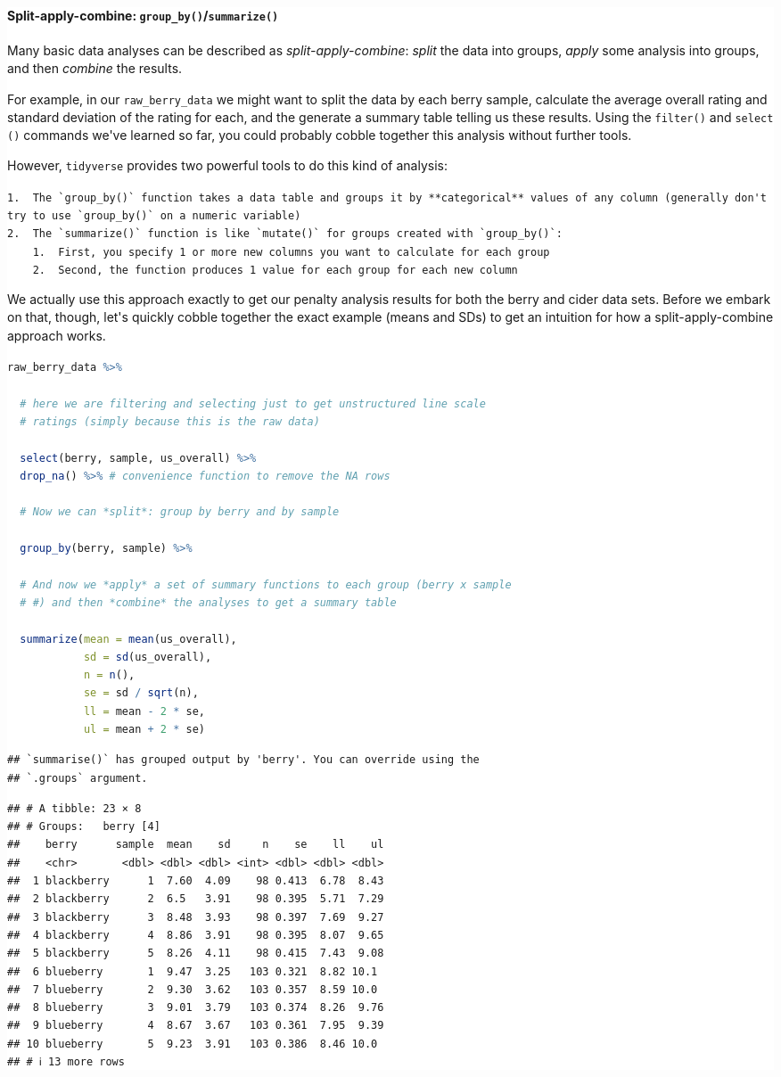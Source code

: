 #### Split-apply-combine: `group_by()`/`summarize()`

Many basic data analyses can be described as *split-apply-combine*: *split* the data into groups, *apply* some analysis into groups, and then *combine* the results.

For example, in our `raw_berry_data` we might want to split the data by each berry sample, calculate the average overall rating and standard deviation of the rating for each, and the generate a summary table telling us these results.  Using the `filter()` and `select()` commands we've learned so far, you could probably cobble together this analysis without further tools.

However, `tidyverse` provides two powerful tools to do this kind of analysis:

    1.  The `group_by()` function takes a data table and groups it by **categorical** values of any column (generally don't try to use `group_by()` on a numeric variable)
    2.  The `summarize()` function is like `mutate()` for groups created with `group_by()`: 
        1.  First, you specify 1 or more new columns you want to calculate for each group
        2.  Second, the function produces 1 value for each group for each new column
        
We actually use this approach exactly to get our penalty analysis results for both the berry and cider data sets.  Before we embark on that, though, let's quickly cobble together the exact example (means and SDs) to get an intuition for how a split-apply-combine approach works.


```r
raw_berry_data %>%
  
  # here we are filtering and selecting just to get unstructured line scale
  # ratings (simply because this is the raw data)
  
  select(berry, sample, us_overall) %>%
  drop_na() %>% # convenience function to remove the NA rows

  # Now we can *split*: group by berry and by sample 
  
  group_by(berry, sample) %>%
  
  # And now we *apply* a set of summary functions to each group (berry x sample
  # #) and then *combine* the analyses to get a summary table
  
  summarize(mean = mean(us_overall),
            sd = sd(us_overall),
            n = n(),
            se = sd / sqrt(n),
            ll = mean - 2 * se,
            ul = mean + 2 * se)
```

```
## `summarise()` has grouped output by 'berry'. You can override using the
## `.groups` argument.
```

```
## # A tibble: 23 × 8
## # Groups:   berry [4]
##    berry      sample  mean    sd     n    se    ll    ul
##    <chr>       <dbl> <dbl> <dbl> <int> <dbl> <dbl> <dbl>
##  1 blackberry      1  7.60  4.09    98 0.413  6.78  8.43
##  2 blackberry      2  6.5   3.91    98 0.395  5.71  7.29
##  3 blackberry      3  8.48  3.93    98 0.397  7.69  9.27
##  4 blackberry      4  8.86  3.91    98 0.395  8.07  9.65
##  5 blackberry      5  8.26  4.11    98 0.415  7.43  9.08
##  6 blueberry       1  9.47  3.25   103 0.321  8.82 10.1 
##  7 blueberry       2  9.30  3.62   103 0.357  8.59 10.0 
##  8 blueberry       3  9.01  3.79   103 0.374  8.26  9.76
##  9 blueberry       4  8.67  3.67   103 0.361  7.95  9.39
## 10 blueberry       5  9.23  3.91   103 0.386  8.46 10.0 
## # ℹ 13 more rows
```